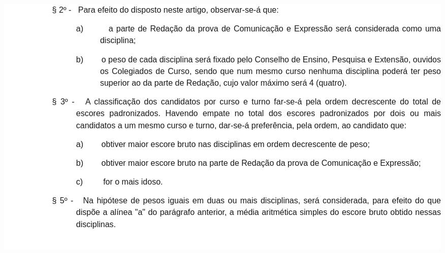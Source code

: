 <p class=MsoNormal style='margin-left:106.35pt;text-align:justify;text-indent:
-35.45pt'><span style='font-size:12.0pt;mso-bidi-font-size:10.0pt;font-family:
Arial;mso-bidi-font-family:"Times New Roman"'>§ 2º -<span style='mso-tab-count:
1'>   </span>Para efeito do disposto neste artigo, observar-se-á que:<o:p></o:p></span></p>

<p class=MsoNormal style='margin-left:5.0cm;text-align:justify;text-indent:
-35.4pt'><span style='font-size:12.0pt;mso-bidi-font-size:10.0pt;font-family:
Arial;mso-bidi-font-family:"Times New Roman"'>a)<span style='mso-tab-count:
1'>        </span>a parte de Redação da prova de Comunicação e Expressão será
considerada como uma disciplina;<o:p></o:p></span></p>

<p class=MsoNormal style='margin-left:5.0cm;text-align:justify;text-indent:
-35.4pt'><span style='font-size:12.0pt;mso-bidi-font-size:10.0pt;font-family:
Arial;mso-bidi-font-family:"Times New Roman"'>b)<span style='mso-tab-count:
1'>        </span>o peso de cada disciplina será fixado pelo Conselho de Ensino,
Pesquisa e Extensão, ouvidos os Colegiados de Curso, sendo que num mesmo curso
nenhuma disciplina poderá ter peso superior ao da parte de Redação, cujo valor
má­ximo será 4 (quatro).<o:p></o:p></span></p>

<p class=MsoNormal style='margin-left:106.35pt;text-align:justify;text-indent:
-35.45pt'><span style='font-size:12.0pt;mso-bidi-font-size:10.0pt;font-family:
Arial;mso-bidi-font-family:"Times New Roman"'>§ 3º -<span style='mso-tab-count:
1'>   </span>A classificação dos candidatos por curso e turno far-se-á pela
ordem decrescente do total de escores padronizados. Havendo empate no total dos
escores padronizados por dois ou mais candidatos a um mesmo curso e turno,
dar-se-á preferência, pela ordem, ao candidato que:<o:p></o:p></span></p>

<p class=MsoNormal style='margin-left:5.0cm;text-align:justify;text-indent:
-35.4pt'><span style='font-size:12.0pt;mso-bidi-font-size:10.0pt;font-family:
Arial;mso-bidi-font-family:"Times New Roman"'>a)<span style='mso-tab-count:
1'>        </span>obtiver maior escore bruto nas disciplinas em ordem de­crescente
de peso;<o:p></o:p></span></p>

<p class=MsoNormal style='margin-left:5.0cm;text-align:justify;text-indent:
-35.4pt'><span style='font-size:12.0pt;mso-bidi-font-size:10.0pt;font-family:
Arial;mso-bidi-font-family:"Times New Roman"'>b)<span style='mso-tab-count:
1'>        </span>obtiver maior escore bruto na parte de Redação da prova de
Comunicação e Expressão;<o:p></o:p></span></p>

<p class=MsoNormal style='margin-left:5.0cm;text-align:justify;text-indent:
-35.4pt'><span style='font-size:12.0pt;mso-bidi-font-size:10.0pt;font-family:
Arial;mso-bidi-font-family:"Times New Roman"'>c)<span style='mso-tab-count:
1'>         </span>for o mais idoso.<o:p></o:p></span></p>

<p class=MsoNormal style='margin-left:106.35pt;text-align:justify;text-indent:
-35.45pt'><span style='font-size:12.0pt;mso-bidi-font-size:10.0pt;font-family:
Arial;mso-bidi-font-family:"Times New Roman"'>§ 5º -<span style='mso-tab-count:
1'>   </span>Na hipótese de pesos iguais em duas ou mais disciplinas, será
considerada, para efeito do que dispõe a alínea &quot;a&quot; do pa­rágrafo
anterior, a média aritmética simples do escore bruto obtido nessas disciplinas.<o:p></o:p></span></p>

<p class=MsoNormal style='text-align:justify'><span style='font-size:12.0pt;
mso-bidi-font-size:10.0pt;font-family:Arial;mso-bidi-font-family:"Times New Roman"'><o:p>&nbsp;</o:p></span></p>
